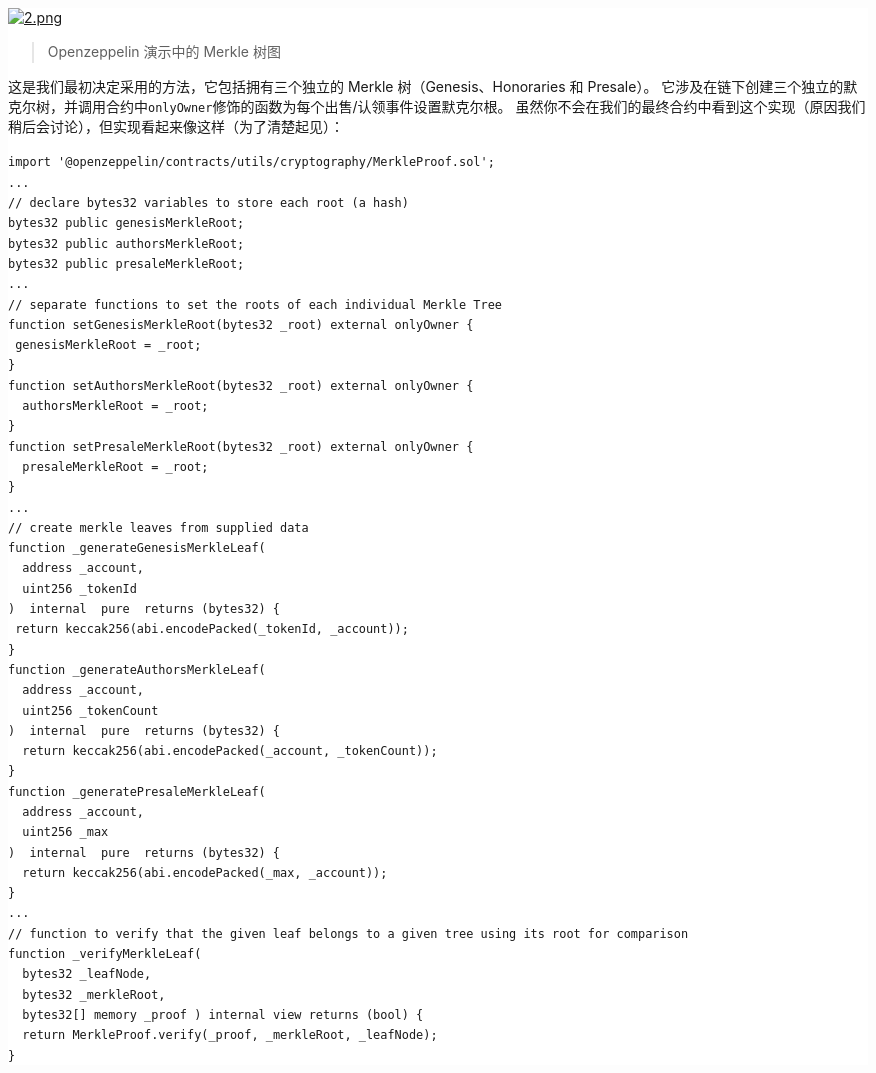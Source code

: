 [![2.png](https://camo.githubusercontent.com/cc7b44ae18db3d9be234e6203693ff61ee810e36a8ccef3921c3a37fa6055694/68747470733a2f2f696d672e6c6561726e626c6f636b636861696e2e636e2f6174746163686d656e74732f323032322f30392f556e554755767971363331366238613662383031622e706e67)](https://camo.githubusercontent.com/cc7b44ae18db3d9be234e6203693ff61ee810e36a8ccef3921c3a37fa6055694/68747470733a2f2f696d672e6c6561726e626c6f636b636861696e2e636e2f6174746163686d656e74732f323032322f30392f556e554755767971363331366238613662383031622e706e67)

> Openzeppelin 演示中的 Merkle 树图

这是我们最初决定采用的方法，它包括拥有三个独立的 Merkle 树（Genesis、Honoraries 和 Presale）。 它涉及在链下创建三个独立的默克尔树，并调用合约中`onlyOwner`修饰的函数为每个出售/认领事件设置默克尔根。 虽然你不会在我们的最终合约中看到这个实现（原因我们稍后会讨论），但实现看起来像这样（为了清楚起见）：

```
import '@openzeppelin/contracts/utils/cryptography/MerkleProof.sol';
...
// declare bytes32 variables to store each root (a hash)
bytes32 public genesisMerkleRoot; 
bytes32 public authorsMerkleRoot; 
bytes32 public presaleMerkleRoot;
...
// separate functions to set the roots of each individual Merkle Tree
function setGenesisMerkleRoot(bytes32 _root) external onlyOwner {
 genesisMerkleRoot = _root; 
}  
function setAuthorsMerkleRoot(bytes32 _root) external onlyOwner {
  authorsMerkleRoot = _root; 
}
function setPresaleMerkleRoot(bytes32 _root) external onlyOwner {
  presaleMerkleRoot = _root; 
}
...
// create merkle leaves from supplied data
function _generateGenesisMerkleLeaf(
  address _account, 
  uint256 _tokenId
)  internal  pure  returns (bytes32) {  
 return keccak256(abi.encodePacked(_tokenId, _account)); 
}
function _generateAuthorsMerkleLeaf(
  address _account, 
  uint256 _tokenCount
)  internal  pure  returns (bytes32) {  
  return keccak256(abi.encodePacked(_account, _tokenCount)); 
}
function _generatePresaleMerkleLeaf(
  address _account, 
  uint256 _max
)  internal  pure  returns (bytes32) {  
  return keccak256(abi.encodePacked(_max, _account)); 
}
...
// function to verify that the given leaf belongs to a given tree using its root for comparison
function _verifyMerkleLeaf(  
  bytes32 _leafNode,  
  bytes32 _merkleRoot,  
  bytes32[] memory _proof ) internal view returns (bool) {  
  return MerkleProof.verify(_proof, _merkleRoot, _leafNode); 
}
```
